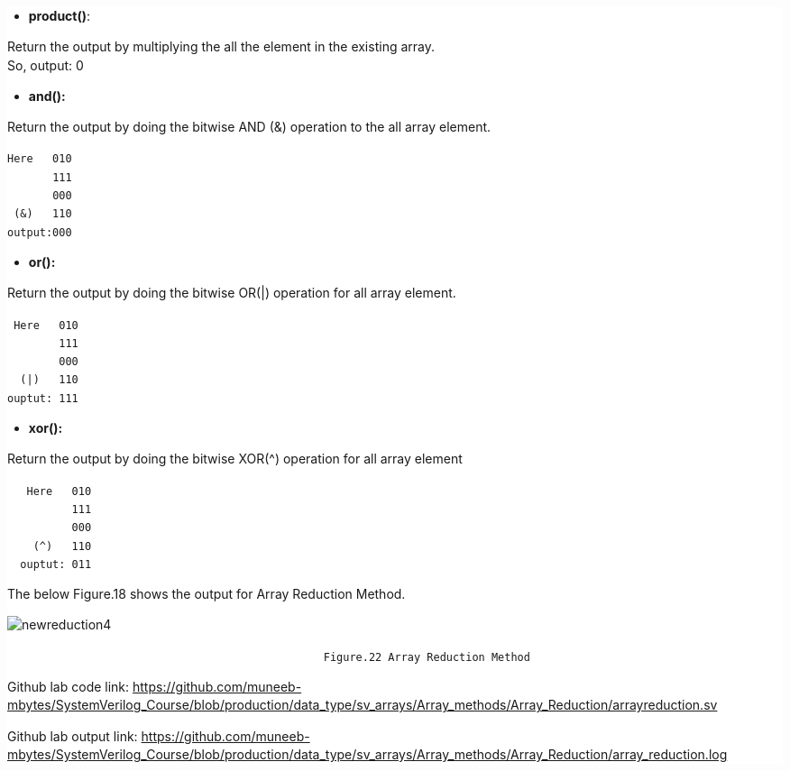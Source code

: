 * ****product()****:

Return the output by multiplying the all the element in the existing array.  
 So, output: 0

* ****and():****

Return the output by doing the bitwise AND (&) operation to the all array element.  

    Here   010    
           111    
           000    
     (&)   110    
    output:000

* ****or():****

Return the output by doing the bitwise OR(|) operation for all array element.  
    
     Here   010      
            111      
            000      
      (|)   110   
    ouptut: 111    

*  ****xor():****

Return the output by doing the bitwise XOR(^) operation for all array element  

       Here   010      
              111      
              000      
        (^)   110   
      ouptut: 011    

The below Figure.18 shows the output for Array Reduction Method.



![newreduction4](https://user-images.githubusercontent.com/110412474/186825000-4e4f6341-d933-47e1-8638-4fad88e1d0f5.JPG)
                                      
                                                     Figure.22 Array Reduction Method

Github lab code link: https://github.com/muneeb-mbytes/SystemVerilog_Course/blob/production/data_type/sv_arrays/Array_methods/Array_Reduction/arrayreduction.sv

Github lab output link: https://github.com/muneeb-mbytes/SystemVerilog_Course/blob/production/data_type/sv_arrays/Array_methods/Array_Reduction/array_reduction.log
